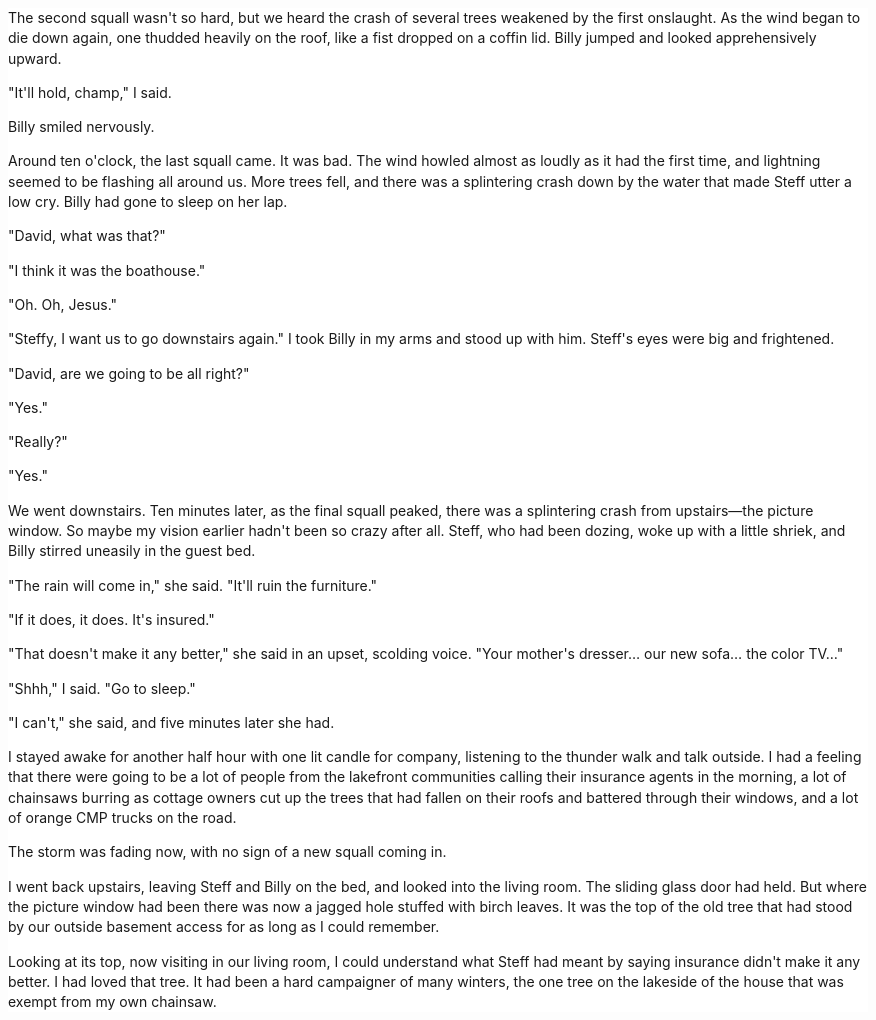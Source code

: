 The second squall wasn't so hard, but we heard the crash of several trees weakened by the first onslaught. As the wind began to die down again, one thudded heavily on the roof, like a fist dropped on a coffin lid. Billy jumped and looked apprehensively upward.

"It'll hold, champ," I said.

Billy smiled nervously.

Around ten o'clock, the last squall came. It was bad. The wind howled almost as loudly as it had the first time, and lightning seemed to be flashing all around us. More trees fell, and there was a splintering crash down by the water that made Steff utter a low cry. Billy had gone to sleep on her lap.

"David, what was that?"

"I think it was the boathouse."

"Oh. Oh, Jesus."

"Steffy, I want us to go downstairs again." I took Billy in my arms and stood up with him. Steff's eyes were big and frightened.

"David, are we going to be all right?"

"Yes."

"Really?"

"Yes."

We went downstairs. Ten minutes later, as the final squall peaked, there was a splintering crash from upstairs—the picture window. So maybe my vision earlier hadn't been so crazy after all. Steff, who had been dozing, woke up with a little shriek, and Billy stirred uneasily in the guest bed.

"The rain will come in," she said. "It'll ruin the furniture."

"If it does, it does. It's insured."

"That doesn't make it any better," she said in an upset, scolding voice. "Your mother's dresser… our new sofa… the color TV…"

"Shhh," I said. "Go to sleep."

"I can't," she said, and five minutes later she had.

I stayed awake for another half hour with one lit candle for company, listening to the thunder walk and talk outside. I had a feeling that there were going to be a lot of people from the lakefront communities calling their insurance agents in the morning, a lot of chainsaws burring as cottage owners cut up the trees that had fallen on their roofs and battered through their windows, and a lot of orange CMP trucks on the road.

The storm was fading now, with no sign of a new squall coming in.

I went back upstairs, leaving Steff and Billy on the bed, and looked into the living room. The sliding glass door had held. But where the picture window had been there was now a jagged hole stuffed with birch leaves. It was the top of the old tree that had stood by our outside basement access for as long as I could remember.

Looking at its top, now visiting in our living room, I could understand what Steff had meant by saying insurance didn't make it any better. I had loved that tree. It had been a hard campaigner of many winters, the one tree on the lakeside of the house that was exempt from my own chainsaw.
